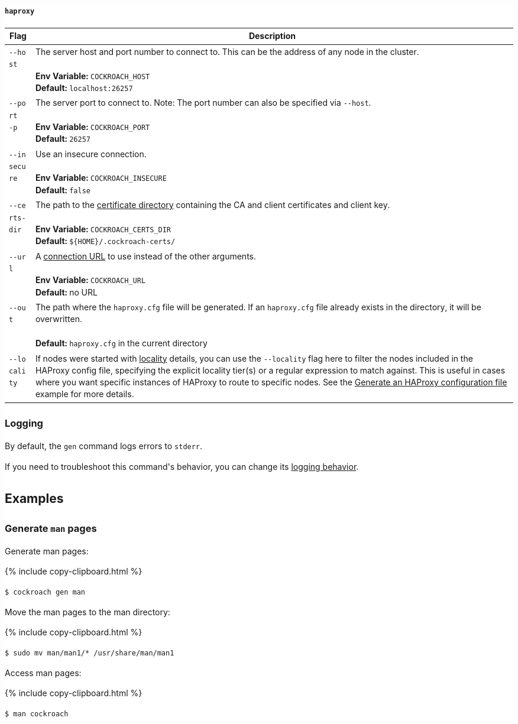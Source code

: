 #### `haproxy`

Flag | Description
-----|------------
`--host` | The server host and port number to connect to. This can be the address of any node in the cluster. <br><br>**Env Variable:** `COCKROACH_HOST`<br>**Default:** `localhost:26257`
`--port`<br>`-p` | The server port to connect to. Note: The port number can also be specified via `--host`. <br><br>**Env Variable:** `COCKROACH_PORT`<br>**Default:** `26257`
`--insecure` | Use an insecure connection.<br><br>**Env Variable:** `COCKROACH_INSECURE`<br>**Default:** `false`
`--certs-dir` | The path to the [certificate directory](create-security-certificates.html) containing the CA and client certificates and client key.<br><br>**Env Variable:** `COCKROACH_CERTS_DIR`<br>**Default:** `${HOME}/.cockroach-certs/`
`--url` | A [connection URL](connection-parameters.html#connect-using-a-url) to use instead of the other arguments.<br><br>**Env Variable:** `COCKROACH_URL`<br>**Default:** no URL
`--out` | The path where the `haproxy.cfg` file will be generated. If an `haproxy.cfg` file already exists in the directory, it will be overwritten.<br><br>**Default:** `haproxy.cfg` in the current directory
`--locality` | If nodes were started with [locality](start-a-node.html#locality) details, you can use the `--locality` flag here to filter the nodes included in the HAProxy config file, specifying the explicit locality tier(s) or a regular expression to match against. This is useful in cases where you want specific instances of HAProxy to route to specific nodes. See the [Generate an HAProxy configuration file](#generate-an-haproxy-config-file) example for more details.

### Logging

By default, the `gen` command logs errors to `stderr`.

If you need to troubleshoot this command's behavior, you can change its [logging behavior](debug-and-error-logs.html).

## Examples

### Generate `man` pages

Generate man pages:

{% include copy-clipboard.html %}
~~~ shell
$ cockroach gen man
~~~

Move the man pages to the man directory:

{% include copy-clipboard.html %}
~~~ shell
$ sudo mv man/man1/* /usr/share/man/man1
~~~

Access man pages:

{% include copy-clipboard.html %}
~~~ shell
$ man cockroach
~~~
